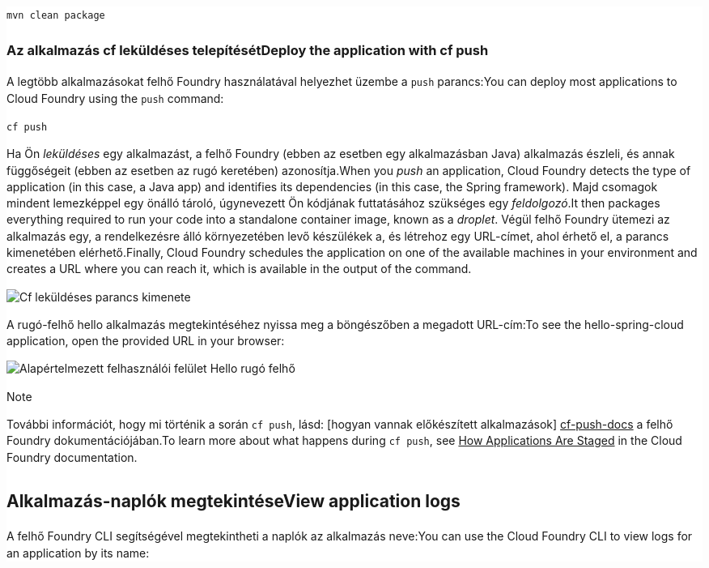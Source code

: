 ```bash
mvn clean package
```

### <a name="deploy-the-application-with-cf-push"></a><span data-ttu-id="0b2a7-141">Az alkalmazás cf leküldéses telepítését</span><span class="sxs-lookup"><span data-stu-id="0b2a7-141">Deploy the application with cf push</span></span>

<span data-ttu-id="0b2a7-142">A legtöbb alkalmazásokat felhő Foundry használatával helyezhet üzembe a `push` parancs:</span><span class="sxs-lookup"><span data-stu-id="0b2a7-142">You can deploy most applications to Cloud Foundry using the `push` command:</span></span>

```bash
cf push
```

<span data-ttu-id="0b2a7-143">Ha Ön *leküldéses* egy alkalmazást, a felhő Foundry (ebben az esetben egy alkalmazásban Java) alkalmazás észleli, és annak függőségeit (ebben az esetben az rugó keretében) azonosítja.</span><span class="sxs-lookup"><span data-stu-id="0b2a7-143">When you *push* an application, Cloud Foundry detects the type of application (in this case, a Java app) and identifies its dependencies (in this case, the Spring framework).</span></span> <span data-ttu-id="0b2a7-144">Majd csomagok mindent lemezképpel egy önálló tároló, úgynevezett Ön kódjának futtatásához szükséges egy *feldolgozó*.</span><span class="sxs-lookup"><span data-stu-id="0b2a7-144">It then packages everything required to run your code into a standalone container image, known as a *droplet*.</span></span> <span data-ttu-id="0b2a7-145">Végül felhő Foundry ütemezi az alkalmazás egy, a rendelkezésre álló környezetében levő készülékek a, és létrehoz egy URL-címet, ahol érhető el, a parancs kimenetében elérhető.</span><span class="sxs-lookup"><span data-stu-id="0b2a7-145">Finally, Cloud Foundry schedules the application on one of the available machines in your environment and creates a URL where you can reach it, which is available in the output of the command.</span></span>

![Cf leküldéses parancs kimenete][cf-push-output]

<span data-ttu-id="0b2a7-147">A rugó-felhő hello alkalmazás megtekintéséhez nyissa meg a böngészőben a megadott URL-cím:</span><span class="sxs-lookup"><span data-stu-id="0b2a7-147">To see the hello-spring-cloud application, open the provided URL in your browser:</span></span>

![Alapértelmezett felhasználói felület Hello rugó felhő][hello-spring-cloud-basic]

> [!NOTE] 
> <span data-ttu-id="0b2a7-149">További információt, hogy mi történik a során `cf push`, lásd: [hogyan vannak előkészített alkalmazások] [ cf-push-docs] a felhő Foundry dokumentációjában.</span><span class="sxs-lookup"><span data-stu-id="0b2a7-149">To learn more about what happens during `cf push`, see [How Applications Are Staged][cf-push-docs] in the Cloud Foundry documentation.</span></span>

## <a name="view-application-logs"></a><span data-ttu-id="0b2a7-150">Alkalmazás-naplók megtekintése</span><span class="sxs-lookup"><span data-stu-id="0b2a7-150">View application logs</span></span>

<span data-ttu-id="0b2a7-151">A felhő Foundry CLI segítségével megtekintheti a naplók az alkalmazás neve:</span><span class="sxs-lookup"><span data-stu-id="0b2a7-151">You can use the Cloud Foundry CLI to view logs for an application by its name:</span></span>


[pcf-azuremarketplace]: https://azuremarketplace.microsoft.com/marketplace/apps/pivotal.pivotal-cloud-foundry
[pcf-custom]: https://docs.pivotal.io/pivotalcf/1-10/customizing/azure.html
[oss-cf-bosh]: https://github.com/cloudfoundry-incubator/bosh-azure-cpi-release/tree/master/docs
[pcf-azuremarketplace-pivotaldocs]: https://docs.pivotal.io/pivotalcf/customizing/pcf_azure.html
[cf-cli]: https://github.com/cloudfoundry/cli
[cloudshell-docs]: https://docs.microsoft.com/azure/cloud-shell/overview
[cf-orgs-spaces-docs]: https://docs.cloudfoundry.org/concepts/roles.html
[spring-boot]: https://projects.spring.io/spring-boot/
[spring-framework]: http://spring.io
[cf-push-docs]: https://docs.cloudfoundry.org/concepts/how-applications-are-staged.html
[cloudfoundry-docs]: https://docs.cloudfoundry.org
[vsts-plugin]: https://github.com/Microsoft/vsts-cloudfoundry
[loganalytics-nozzle]: https://github.com/Azure/oms-log-analytics-firehose-nozzle
[cf-push-output]: ./media/cloudfoundry-deploy-your-first-app/cf-push-output.png
[hello-spring-cloud-basic]: ./media/cloudfoundry-deploy-your-first-app/hello-spring-cloud-basic.png